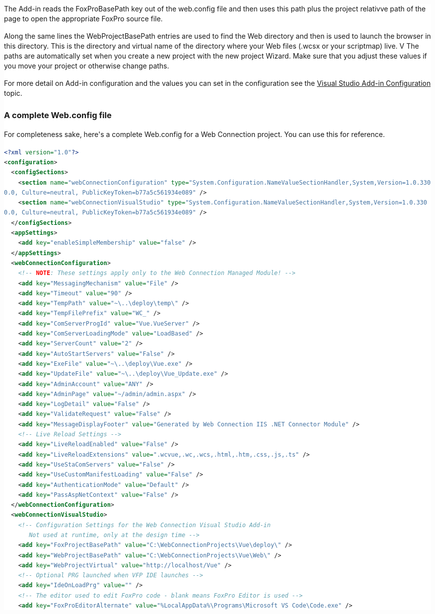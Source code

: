 The Add-in reads the FoxProBasePath key out of the web.config file and then uses this path plus the project relativve path of the page to open the appropriate FoxPro source file. 

Along the same lines the WebProjectBasePath entries are used to find the Web directory and then is used to launch the browser in this directory. This is the directory and virtual name of the directory where your Web files (.wcsx or your scriptmap) live.
V
The paths are automatically set when you create a new project with the new project Wizard. Make sure that you adjust these values if you move your project or otherwise change paths.

For more detail on Add-in configuration and the values you can set in the configuration see the [Visual Studio Add-in Configuration](vfps://Topic/_27M0X8YX2) topic.

### A complete Web.config file
For completeness sake, here's a complete Web.config for a Web Connection project. You can use this for reference.

```xml
<?xml version="1.0"?>
<configuration>
  <configSections>
    <section name="webConnectionConfiguration" type="System.Configuration.NameValueSectionHandler,System,Version=1.0.3300.0, Culture=neutral, PublicKeyToken=b77a5c561934e089" />
    <section name="webConnectionVisualStudio" type="System.Configuration.NameValueSectionHandler,System,Version=1.0.3300.0, Culture=neutral, PublicKeyToken=b77a5c561934e089" />
  </configSections>
  <appSettings>
    <add key="enableSimpleMembership" value="false" />
  </appSettings>
  <webConnectionConfiguration>
    <!-- NOTE: These settings apply only to the Web Connection Managed Module! -->
    <add key="MessagingMechanism" value="File" />
    <add key="Timeout" value="90" />
    <add key="TempPath" value="~\..\deploy\temp\" />
    <add key="TempFilePrefix" value="WC_" />
    <add key="ComServerProgId" value="Vue.VueServer" />
    <add key="ComServerLoadingMode" value="LoadBased" />
    <add key="ServerCount" value="2" />
    <add key="AutoStartServers" value="False" />
    <add key="ExeFile" value="~\..\deploy\Vue.exe" />
    <add key="UpdateFile" value="~\..\deploy\Vue_Update.exe" />
    <add key="AdminAccount" value="ANY" />
    <add key="AdminPage" value="~/admin/admin.aspx" />
    <add key="LogDetail" value="False" />
    <add key="ValidateRequest" value="False" />
    <add key="MessageDisplayFooter" value="Generated by Web Connection IIS .NET Connector Module" />
    <!-- Live Reload Settings -->
    <add key="LiveReloadEnabled" value="False" />
    <add key="LiveReloadExtensions" value=".wcvue,.wc,.wcs,.html,.htm,.css,.js,.ts" />
    <add key="UseStaComServers" value="False" />
    <add key="UseCustomManifestLoading" value="False" />
    <add key="AuthenticationMode" value="Default" />
    <add key="PassAspNetContext" value="False" />
  </webConnectionConfiguration>
  <webConnectionVisualStudio>
    <!-- Configuration Settings for the Web Connection Visual Studio Add-in 
       Not used at runtime, only at the design time -->
    <add key="FoxProjectBasePath" value="C:\WebConnectionProjects\Vue\deploy\" />
    <add key="WebProjectBasePath" value="C:\WebConnectionProjects\Vue\Web\" />
    <add key="WebProjectVirtual" value="http://localhost/Vue" />
    <!-- Optional PRG launched when VFP IDE launches -->
    <add key="IdeOnLoadPrg" value="" />
    <!-- The editor used to edit FoxPro code - blank means FoxPro Editor is used -->
    <add key="FoxProEditorAlternate" value="%LocalAppData%\Programs\Microsoft VS Code\Code.exe" />
```